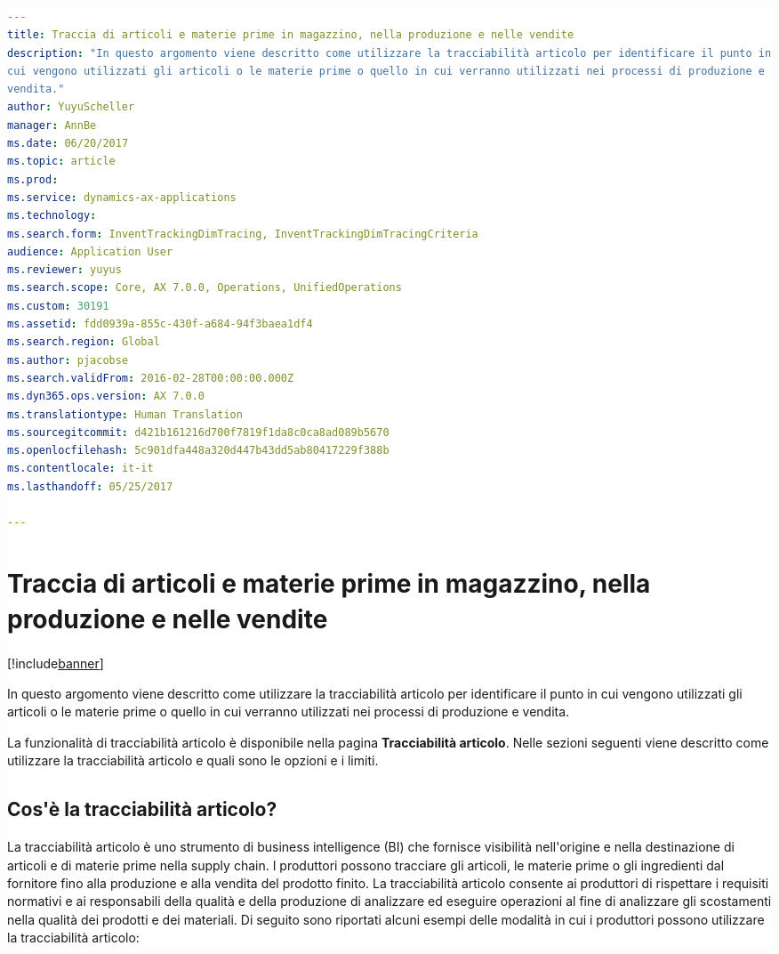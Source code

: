 ```yaml
---
title: Traccia di articoli e materie prime in magazzino, nella produzione e nelle vendite
description: "In questo argomento viene descritto come utilizzare la tracciabilità articolo per identificare il punto in cui vengono utilizzati gli articoli o le materie prime o quello in cui verranno utilizzati nei processi di produzione e vendita."
author: YuyuScheller
manager: AnnBe
ms.date: 06/20/2017
ms.topic: article
ms.prod: 
ms.service: dynamics-ax-applications
ms.technology: 
ms.search.form: InventTrackingDimTracing, InventTrackingDimTracingCriteria
audience: Application User
ms.reviewer: yuyus
ms.search.scope: Core, AX 7.0.0, Operations, UnifiedOperations
ms.custom: 30191
ms.assetid: fdd0939a-855c-430f-a684-94f3baea1df4
ms.search.region: Global
ms.author: pjacobse
ms.search.validFrom: 2016-02-28T00:00:00.000Z
ms.dyn365.ops.version: AX 7.0.0
ms.translationtype: Human Translation
ms.sourcegitcommit: d421b161216d700f7819f1da8c0ca8ad089b5670
ms.openlocfilehash: 5c901dfa448a320d447b43dd5ab80417229f388b
ms.contentlocale: it-it
ms.lasthandoff: 05/25/2017

---
```


# <a name="item-and-raw-material-tracing-in-inventory-production-and-sales"></a>Traccia di articoli e materie prime in magazzino, nella produzione e nelle vendite

[!include[banner](../includes/banner.md)]


In questo argomento viene descritto come utilizzare la tracciabilità articolo per identificare il punto in cui vengono utilizzati gli articoli o le materie prime o quello in cui verranno utilizzati nei processi di produzione e vendita. 

La funzionalità di tracciabilità articolo è disponibile nella pagina **Tracciabilità articolo**. Nelle sezioni seguenti viene descritto come utilizzare la tracciabilità articolo e quali sono le opzioni e i limiti.

## <a name="what-is-item-tracing"></a>Cos'è la tracciabilità articolo?
La tracciabilità articolo è uno strumento di business intelligence (BI) che fornisce visibilità nell'origine e nella destinazione di articoli e di materie prime nella supply chain. I produttori possono tracciare gli articoli, le materie prime o gli ingredienti dal fornitore fino alla produzione e alla vendita del prodotto finito. La tracciabilità articolo consente ai produttori di rispettare i requisiti normativi e ai responsabili della qualità e della produzione di analizzare ed eseguire operazioni al fine di analizzare gli scostamenti nella qualità dei prodotti e dei materiali. Di seguito sono riportati alcuni esempi delle modalità in cui i produttori possono utilizzare la tracciabilità articolo:
